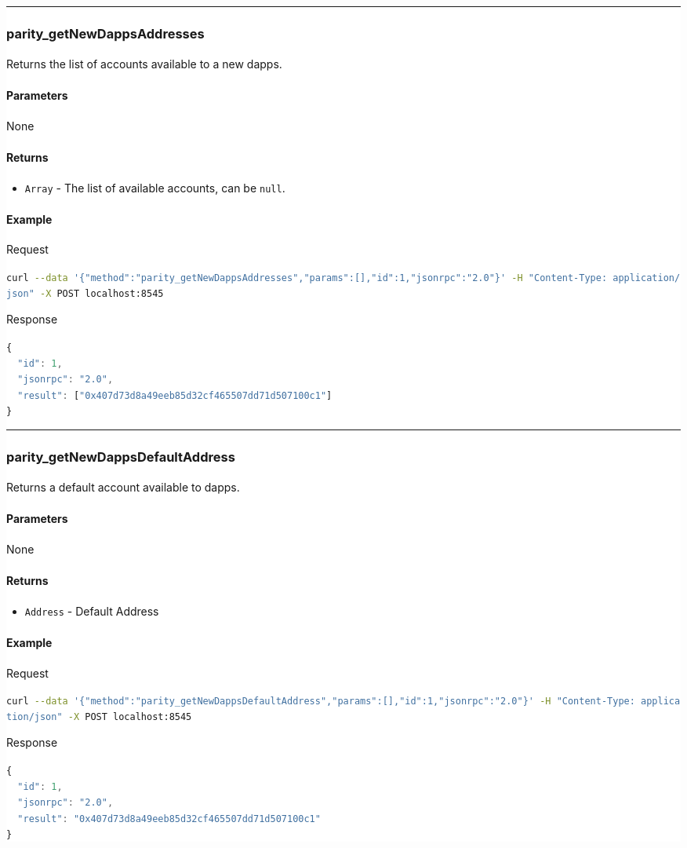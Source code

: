 ***

### parity_getNewDappsAddresses

Returns the list of accounts available to a new dapps.

#### Parameters

None

#### Returns

- `Array` - The list of available accounts, can be `null`.

#### Example

Request
```bash
curl --data '{"method":"parity_getNewDappsAddresses","params":[],"id":1,"jsonrpc":"2.0"}' -H "Content-Type: application/json" -X POST localhost:8545
```

Response
```js
{
  "id": 1,
  "jsonrpc": "2.0",
  "result": ["0x407d73d8a49eeb85d32cf465507dd71d507100c1"]
}
```

***

### parity_getNewDappsDefaultAddress

Returns a default account available to dapps.

#### Parameters

None

#### Returns

- `Address` - Default Address

#### Example

Request
```bash
curl --data '{"method":"parity_getNewDappsDefaultAddress","params":[],"id":1,"jsonrpc":"2.0"}' -H "Content-Type: application/json" -X POST localhost:8545
```

Response
```js
{
  "id": 1,
  "jsonrpc": "2.0",
  "result": "0x407d73d8a49eeb85d32cf465507dd71d507100c1"
}
```
